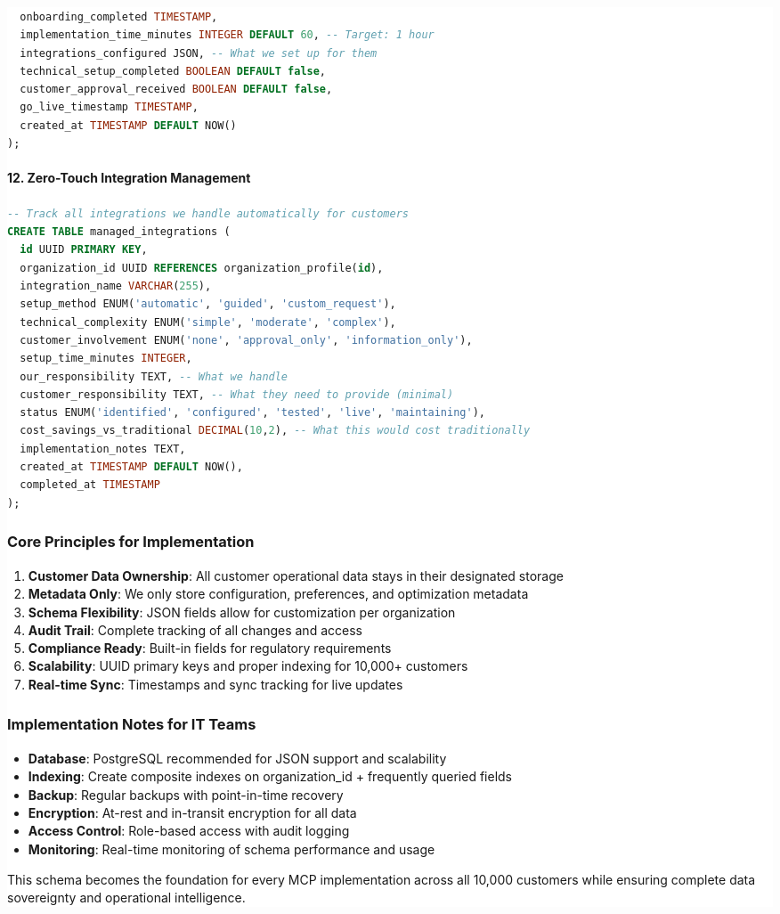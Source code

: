 ```sql
  onboarding_completed TIMESTAMP,
  implementation_time_minutes INTEGER DEFAULT 60, -- Target: 1 hour
  integrations_configured JSON, -- What we set up for them
  technical_setup_completed BOOLEAN DEFAULT false,
  customer_approval_received BOOLEAN DEFAULT false,
  go_live_timestamp TIMESTAMP,
  created_at TIMESTAMP DEFAULT NOW()
);
```

#### 12. Zero-Touch Integration Management
```sql
-- Track all integrations we handle automatically for customers
CREATE TABLE managed_integrations (
  id UUID PRIMARY KEY,
  organization_id UUID REFERENCES organization_profile(id),
  integration_name VARCHAR(255),
  setup_method ENUM('automatic', 'guided', 'custom_request'),
  technical_complexity ENUM('simple', 'moderate', 'complex'),
  customer_involvement ENUM('none', 'approval_only', 'information_only'),
  setup_time_minutes INTEGER,
  our_responsibility TEXT, -- What we handle
  customer_responsibility TEXT, -- What they need to provide (minimal)
  status ENUM('identified', 'configured', 'tested', 'live', 'maintaining'),
  cost_savings_vs_traditional DECIMAL(10,2), -- What this would cost traditionally
  implementation_notes TEXT,
  created_at TIMESTAMP DEFAULT NOW(),
  completed_at TIMESTAMP
);
```

### Core Principles for Implementation

1. **Customer Data Ownership**: All customer operational data stays in their designated storage
2. **Metadata Only**: We only store configuration, preferences, and optimization metadata
3. **Schema Flexibility**: JSON fields allow for customization per organization
4. **Audit Trail**: Complete tracking of all changes and access
5. **Compliance Ready**: Built-in fields for regulatory requirements
6. **Scalability**: UUID primary keys and proper indexing for 10,000+ customers
7. **Real-time Sync**: Timestamps and sync tracking for live updates

### Implementation Notes for IT Teams

- **Database**: PostgreSQL recommended for JSON support and scalability
- **Indexing**: Create composite indexes on organization_id + frequently queried fields
- **Backup**: Regular backups with point-in-time recovery
- **Encryption**: At-rest and in-transit encryption for all data
- **Access Control**: Role-based access with audit logging
- **Monitoring**: Real-time monitoring of schema performance and usage

This schema becomes the foundation for every MCP implementation across all 10,000 customers while ensuring complete data sovereignty and operational intelligence.